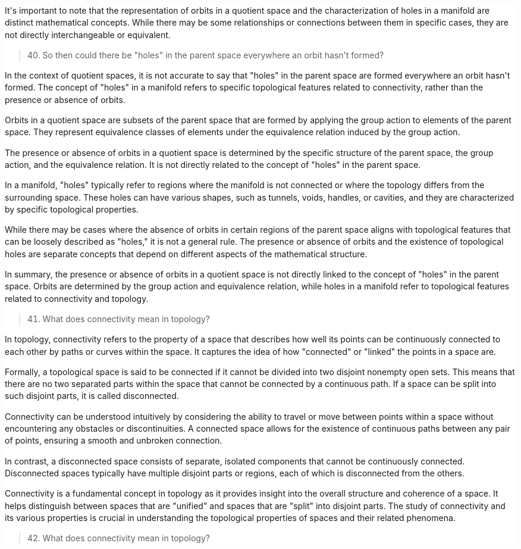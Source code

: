 It's important to note that the representation of orbits in a quotient space and the characterization of holes in a manifold are distinct mathematical concepts. While there may be some relationships or connections between them in specific cases, they are not directly interchangeable or equivalent.

> 40. So then could there be "holes" in the parent space everywhere an orbit hasn't formed?

In the context of quotient spaces, it is not accurate to say that "holes" in the parent space are formed everywhere an orbit hasn't formed. The concept of "holes" in a manifold refers to specific topological features related to connectivity, rather than the presence or absence of orbits.

Orbits in a quotient space are subsets of the parent space that are formed by applying the group action to elements of the parent space. They represent equivalence classes of elements under the equivalence relation induced by the group action.

The presence or absence of orbits in a quotient space is determined by the specific structure of the parent space, the group action, and the equivalence relation. It is not directly related to the concept of "holes" in the parent space.

In a manifold, "holes" typically refer to regions where the manifold is not connected or where the topology differs from the surrounding space. These holes can have various shapes, such as tunnels, voids, handles, or cavities, and they are characterized by specific topological properties.

While there may be cases where the absence of orbits in certain regions of the parent space aligns with topological features that can be loosely described as "holes," it is not a general rule. The presence or absence of orbits and the existence of topological holes are separate concepts that depend on different aspects of the mathematical structure.

In summary, the presence or absence of orbits in a quotient space is not directly linked to the concept of "holes" in the parent space. Orbits are determined by the group action and equivalence relation, while holes in a manifold refer to topological features related to connectivity and topology.

> 41. What does connectivity mean in topology? 

In topology, connectivity refers to the property of a space that describes how well its points can be continuously connected to each other by paths or curves within the space. It captures the idea of how "connected" or "linked" the points in a space are.

Formally, a topological space is said to be connected if it cannot be divided into two disjoint nonempty open sets. This means that there are no two separated parts within the space that cannot be connected by a continuous path. If a space can be split into such disjoint parts, it is called disconnected.

Connectivity can be understood intuitively by considering the ability to travel or move between points within a space without encountering any obstacles or discontinuities. A connected space allows for the existence of continuous paths between any pair of points, ensuring a smooth and unbroken connection.

In contrast, a disconnected space consists of separate, isolated components that cannot be continuously connected. Disconnected spaces typically have multiple disjoint parts or regions, each of which is disconnected from the others.

Connectivity is a fundamental concept in topology as it provides insight into the overall structure and coherence of a space. It helps distinguish between spaces that are "unified" and spaces that are "split" into disjoint parts. The study of connectivity and its various properties is crucial in understanding the topological properties of spaces and their related phenomena.

> 42. What does connectivity mean in topology? 

